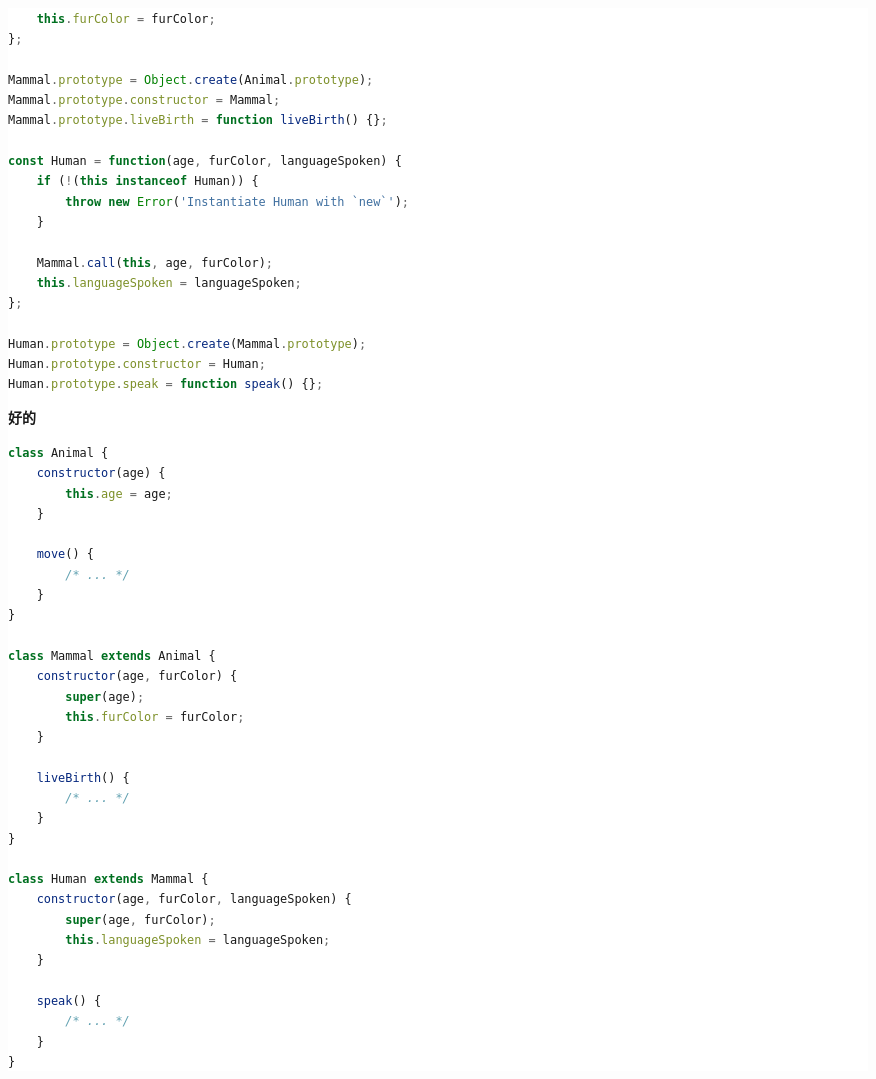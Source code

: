```javascript
    this.furColor = furColor;
};

Mammal.prototype = Object.create(Animal.prototype);
Mammal.prototype.constructor = Mammal;
Mammal.prototype.liveBirth = function liveBirth() {};

const Human = function(age, furColor, languageSpoken) {
    if (!(this instanceof Human)) {
        throw new Error('Instantiate Human with `new`');
    }

    Mammal.call(this, age, furColor);
    this.languageSpoken = languageSpoken;
};

Human.prototype = Object.create(Mammal.prototype);
Human.prototype.constructor = Human;
Human.prototype.speak = function speak() {};
```

**好的**

```javascript
class Animal {
    constructor(age) {
        this.age = age;
    }

    move() {
        /* ... */
    }
}

class Mammal extends Animal {
    constructor(age, furColor) {
        super(age);
        this.furColor = furColor;
    }

    liveBirth() {
        /* ... */
    }
}

class Human extends Mammal {
    constructor(age, furColor, languageSpoken) {
        super(age, furColor);
        this.languageSpoken = languageSpoken;
    }

    speak() {
        /* ... */
    }
}
```
